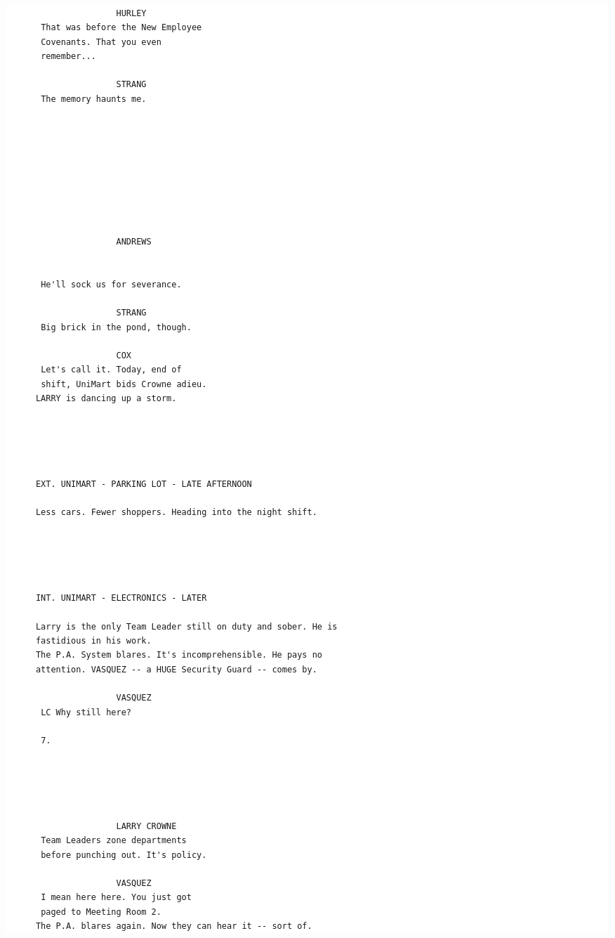                           HURLEY
           That was before the New Employee
           Covenants. That you even
           remember...

                          STRANG
           The memory haunts me.

                         

                         

                         

                         

                          ANDREWS

                         
           He'll sock us for severance.

                          STRANG
           Big brick in the pond, though.

                          COX
           Let's call it. Today, end of
           shift, UniMart bids Crowne adieu.
          LARRY is dancing up a storm.

                         

                         

          EXT. UNIMART - PARKING LOT - LATE AFTERNOON

          Less cars. Fewer shoppers. Heading into the night shift.

                         

                         

          INT. UNIMART - ELECTRONICS - LATER

          Larry is the only Team Leader still on duty and sober. He is
          fastidious in his work.
          The P.A. System blares. It's incomprehensible. He pays no
          attention. VASQUEZ -- a HUGE Security Guard -- comes by.

                          VASQUEZ
           LC Why still here?

           7.

                         

                         

                          LARRY CROWNE
           Team Leaders zone departments
           before punching out. It's policy.

                          VASQUEZ
           I mean here here. You just got
           paged to Meeting Room 2.
          The P.A. blares again. Now they can hear it -- sort of.

                         